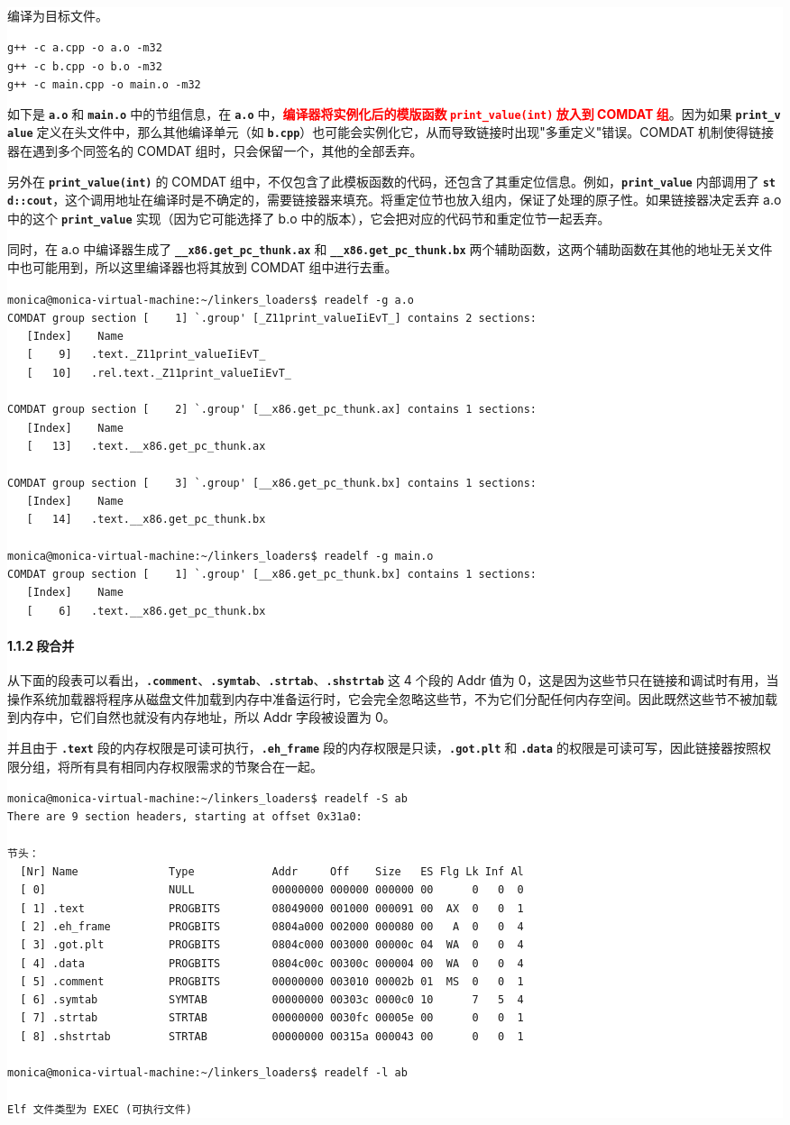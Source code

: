 编译为目标文件。

```c{.line-numbers}
g++ -c a.cpp -o a.o -m32
g++ -c b.cpp -o b.o -m32
g++ -c main.cpp -o main.o -m32
```

如下是 **`a.o`** 和 **`main.o`** 中的节组信息，在 **`a.o`** 中，**<font color="red">编译器将实例化后的模版函数 **`print_value(int)`** 放入到 COMDAT 组</font>**。因为如果 **`print_value`** 定义在头文件中，那么其他编译单元（如 **`b.cpp`**）也可能会实例化它，从而导致链接时出现"多重定义"错误。COMDAT 机制使得链接器在遇到多个同签名的 COMDAT 组时，只会保留一个，其他的全部丢弃。

另外在 **`print_value(int)`** 的 COMDAT 组中，不仅包含了此模板函数的代码，还包含了其重定位信息。例如，**`print_value`** 内部调用了 **`std::cout`**，这个调用地址在编译时是不确定的，需要链接器来填充。将重定位节也放入组内，保证了处理的原子性。如果链接器决定丢弃 a.o 中的这个 **`print_value`** 实现（因为它可能选择了 b.o 中的版本），它会把对应的代码节和重定位节一起丢弃。

同时，在 a.o 中编译器生成了 **`__x86.get_pc_thunk.ax`** 和 **`__x86.get_pc_thunk.bx`** 两个辅助函数，这两个辅助函数在其他的地址无关文件中也可能用到，所以这里编译器也将其放到 COMDAT 组中进行去重。

```c{.line-numbers}
monica@monica-virtual-machine:~/linkers_loaders$ readelf -g a.o
COMDAT group section [    1] `.group' [_Z11print_valueIiEvT_] contains 2 sections:
   [Index]    Name
   [    9]   .text._Z11print_valueIiEvT_
   [   10]   .rel.text._Z11print_valueIiEvT_

COMDAT group section [    2] `.group' [__x86.get_pc_thunk.ax] contains 1 sections:
   [Index]    Name
   [   13]   .text.__x86.get_pc_thunk.ax

COMDAT group section [    3] `.group' [__x86.get_pc_thunk.bx] contains 1 sections:
   [Index]    Name
   [   14]   .text.__x86.get_pc_thunk.bx

monica@monica-virtual-machine:~/linkers_loaders$ readelf -g main.o
COMDAT group section [    1] `.group' [__x86.get_pc_thunk.bx] contains 1 sections:
   [Index]    Name
   [    6]   .text.__x86.get_pc_thunk.bx
```

#### 1.1.2 段合并

从下面的段表可以看出，**`.comment`**、**`.symtab`**、**`.strtab`**、**`.shstrtab`** 这 4 个段的 Addr 值为 0，这是因为这些节只在链接和调试时有用，当操作系统加载器将程序从磁盘文件加载到内存中准备运行时，它会完全忽略这些节，不为它们分配任何内存空间。因此既然这些节不被加载到内存中，它们自然也就没有内存地址，所以 Addr 字段被设置为 0。

并且由于 **`.text`** 段的内存权限是可读可执行，**`.eh_frame`** 段的内存权限是只读，**`.got.plt`** 和 **`.data`** 的权限是可读可写，因此链接器按照权限分组，将所有具有相同内存权限需求的节聚合在一起。

```c{.line-numbers}
monica@monica-virtual-machine:~/linkers_loaders$ readelf -S ab
There are 9 section headers, starting at offset 0x31a0:

节头：
  [Nr] Name              Type            Addr     Off    Size   ES Flg Lk Inf Al
  [ 0]                   NULL            00000000 000000 000000 00      0   0  0
  [ 1] .text             PROGBITS        08049000 001000 000091 00  AX  0   0  1
  [ 2] .eh_frame         PROGBITS        0804a000 002000 000080 00   A  0   0  4
  [ 3] .got.plt          PROGBITS        0804c000 003000 00000c 04  WA  0   0  4
  [ 4] .data             PROGBITS        0804c00c 00300c 000004 00  WA  0   0  4
  [ 5] .comment          PROGBITS        00000000 003010 00002b 01  MS  0   0  1
  [ 6] .symtab           SYMTAB          00000000 00303c 0000c0 10      7   5  4
  [ 7] .strtab           STRTAB          00000000 0030fc 00005e 00      0   0  1
  [ 8] .shstrtab         STRTAB          00000000 00315a 000043 00      0   0  1

monica@monica-virtual-machine:~/linkers_loaders$ readelf -l ab

Elf 文件类型为 EXEC (可执行文件)
```